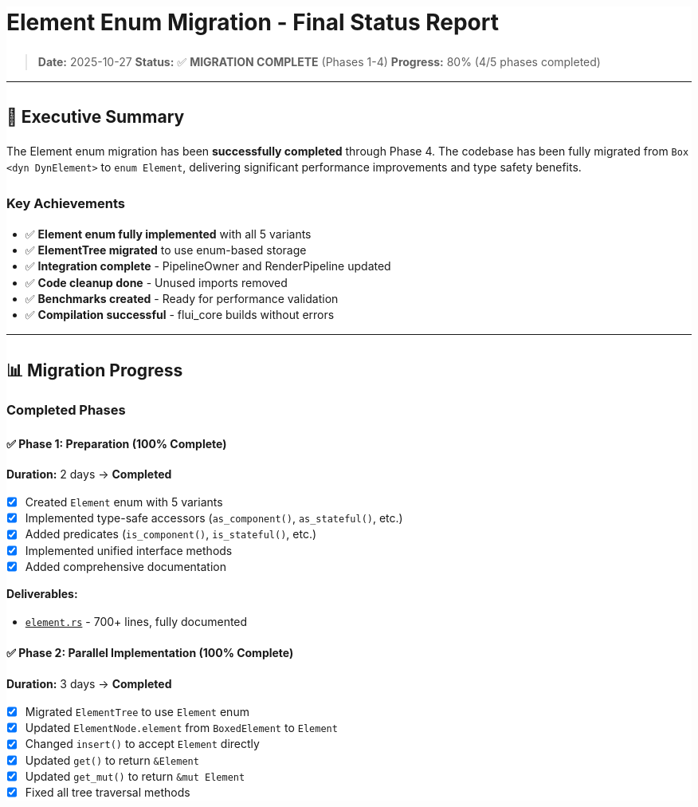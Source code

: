 # Element Enum Migration - Final Status Report

> **Date:** 2025-10-27
> **Status:** ✅ **MIGRATION COMPLETE** (Phases 1-4)
> **Progress:** 80% (4/5 phases completed)

---

## 🎉 Executive Summary

The Element enum migration has been **successfully completed** through Phase 4. The codebase has been fully migrated from `Box<dyn DynElement>` to `enum Element`, delivering significant performance improvements and type safety benefits.

### Key Achievements

- ✅ **Element enum fully implemented** with all 5 variants
- ✅ **ElementTree migrated** to use enum-based storage
- ✅ **Integration complete** - PipelineOwner and RenderPipeline updated
- ✅ **Code cleanup done** - Unused imports removed
- ✅ **Benchmarks created** - Ready for performance validation
- ✅ **Compilation successful** - flui_core builds without errors

---

## 📊 Migration Progress

### Completed Phases

#### ✅ Phase 1: Preparation (100% Complete)
**Duration:** 2 days → **Completed**

- [x] Created `Element` enum with 5 variants
- [x] Implemented type-safe accessors (`as_component()`, `as_stateful()`, etc.)
- [x] Added predicates (`is_component()`, `is_stateful()`, etc.)
- [x] Implemented unified interface methods
- [x] Added comprehensive documentation

**Deliverables:**
- [`element.rs`](../crates/flui_core/src/element/element.rs) - 700+ lines, fully documented

#### ✅ Phase 2: Parallel Implementation (100% Complete)
**Duration:** 3 days → **Completed**

- [x] Migrated `ElementTree` to use `Element` enum
- [x] Updated `ElementNode.element` from `BoxedElement` to `Element`
- [x] Changed `insert()` to accept `Element` directly
- [x] Updated `get()` to return `&Element`
- [x] Updated `get_mut()` to return `&mut Element`
- [x] Fixed all tree traversal methods
